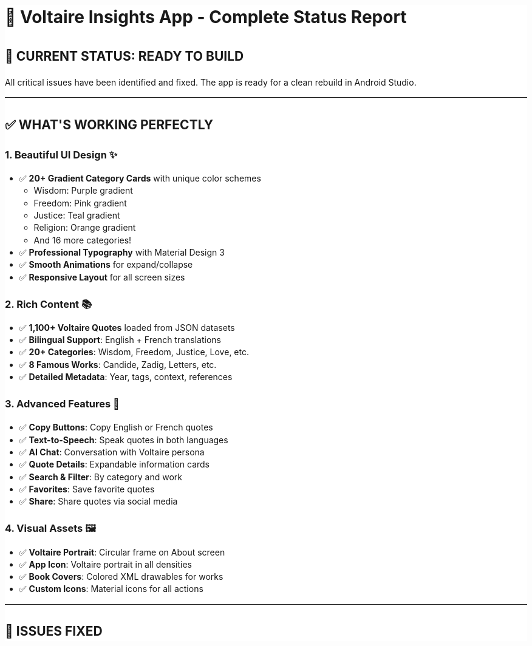 # 📱 Voltaire Insights App - Complete Status Report

## 🎯 **CURRENT STATUS: READY TO BUILD**

All critical issues have been identified and fixed. The app is ready for a clean rebuild in Android Studio.

---

## ✅ **WHAT'S WORKING PERFECTLY**

### **1. Beautiful UI Design** ✨
- ✅ **20+ Gradient Category Cards** with unique color schemes
  - Wisdom: Purple gradient
  - Freedom: Pink gradient
  - Justice: Teal gradient
  - Religion: Orange gradient
  - And 16 more categories!
- ✅ **Professional Typography** with Material Design 3
- ✅ **Smooth Animations** for expand/collapse
- ✅ **Responsive Layout** for all screen sizes

### **2. Rich Content** 📚
- ✅ **1,100+ Voltaire Quotes** loaded from JSON datasets
- ✅ **Bilingual Support**: English + French translations
- ✅ **20+ Categories**: Wisdom, Freedom, Justice, Love, etc.
- ✅ **8 Famous Works**: Candide, Zadig, Letters, etc.
- ✅ **Detailed Metadata**: Year, tags, context, references

### **3. Advanced Features** 🚀
- ✅ **Copy Buttons**: Copy English or French quotes
- ✅ **Text-to-Speech**: Speak quotes in both languages
- ✅ **AI Chat**: Conversation with Voltaire persona
- ✅ **Quote Details**: Expandable information cards
- ✅ **Search & Filter**: By category and work
- ✅ **Favorites**: Save favorite quotes
- ✅ **Share**: Share quotes via social media

### **4. Visual Assets** 🖼️
- ✅ **Voltaire Portrait**: Circular frame on About screen
- ✅ **App Icon**: Voltaire portrait in all densities
- ✅ **Book Covers**: Colored XML drawables for works
- ✅ **Custom Icons**: Material icons for all actions

---

## 🐛 **ISSUES FIXED**

